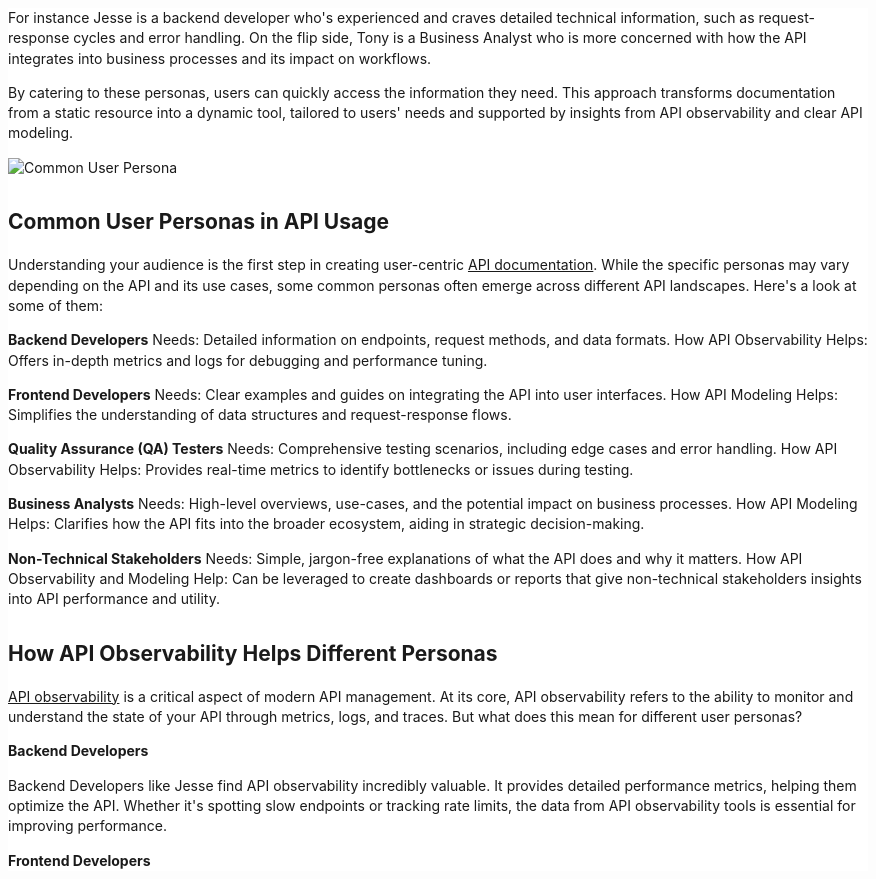 For instance Jesse is a backend developer who's experienced and craves detailed technical information, such as request-response cycles and error handling. On the flip side, Tony is a Business Analyst who is more concerned with how the API integrates into business processes and its impact on workflows.

By catering to these personas, users can quickly access the information they need. This approach transforms documentation from a static resource into a dynamic tool, tailored to users' needs and supported by insights from API observability and clear API modeling.

![Common User Persona](common-user-persona.png)

## Common User Personas in API Usage

Understanding your audience is the first step in creating user-centric [API documentation](https://apitoolkit.io/blog/how-to-generate-automated-api-documentation/). While the specific personas may vary depending on the API and its use cases, some common personas often emerge across different API landscapes. Here's a look at some of them:

**Backend Developers**
Needs: Detailed information on endpoints, request methods, and data formats.
How API Observability Helps: Offers in-depth metrics and logs for debugging and performance tuning.

**Frontend Developers**
Needs: Clear examples and guides on integrating the API into user interfaces.
How API Modeling Helps: Simplifies the understanding of data structures and request-response flows.

**Quality Assurance (QA) Testers**
Needs: Comprehensive testing scenarios, including edge cases and error handling.
How API Observability Helps: Provides real-time metrics to identify bottlenecks or issues during testing.

**Business Analysts**
Needs: High-level overviews, use-cases, and the potential impact on business processes.
How API Modeling Helps: Clarifies how the API fits into the broader ecosystem, aiding in strategic decision-making.

**Non-Technical Stakeholders**
Needs: Simple, jargon-free explanations of what the API does and why it matters.
How API Observability and Modeling Help: Can be leveraged to create dashboards or reports that give non-technical stakeholders insights into API performance and utility.

## How API Observability Helps Different Personas

[API observability](https://apitoolkit.io/blog/api-documentation-and-observability-the-truth-you-must-know/) is a critical aspect of modern API management. At its core, API observability refers to the ability to monitor and understand the state of your API through metrics, logs, and traces. But what does this mean for different user personas?

**Backend Developers**

Backend Developers like Jesse find API observability incredibly valuable. It provides detailed performance metrics, helping them optimize the API. Whether it's spotting slow endpoints or tracking rate limits, the data from API observability tools is essential for improving performance.

**Frontend Developers**
